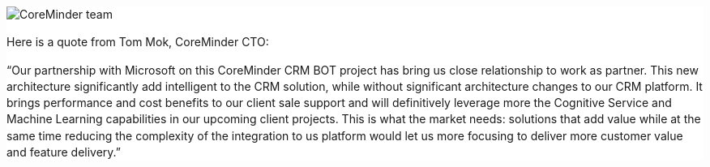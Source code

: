 ![CoreMinder team]({{site.baseurl}}/images/CoreMinderImages/team.JPG)

Here is a quote from Tom Mok, CoreMinder CTO:

“Our partnership with Microsoft on this CoreMinder CRM BOT project has bring us close relationship to work as partner. This new architecture significantly add intelligent to the CRM solution, while without significant architecture changes to our CRM platform. It brings performance and cost benefits to our client sale support and will definitively leverage more the Cognitive Service and Machine Learning capabilities in our upcoming client projects. This is what the market needs: solutions that add value while at the same time reducing the complexity of the integration to us platform would let us more focusing to deliver more customer value and feature delivery.”
